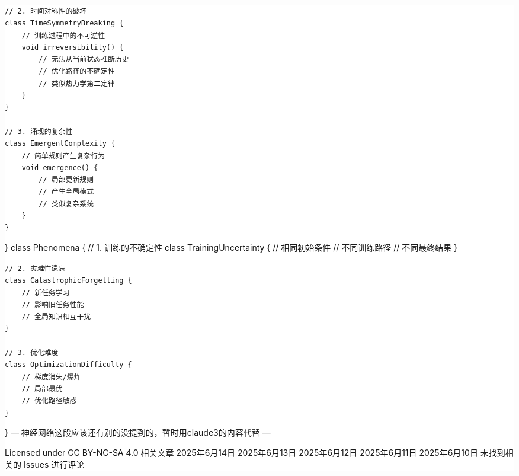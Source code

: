     // 2. 时间对称性的破坏
    class TimeSymmetryBreaking {
        // 训练过程中的不可逆性
        void irreversibility() {
            // 无法从当前状态推断历史
            // 优化路径的不确定性
            // 类似热力学第二定律
        }
    }
    
    // 3. 涌现的复杂性
    class EmergentComplexity {
        // 简单规则产生复杂行为
        void emergence() {
            // 局部更新规则
            // 产生全局模式
            // 类似复杂系统
        }
    }
}
class Phenomena {
    // 1. 训练的不确定性
    class TrainingUncertainty {
        // 相同初始条件
        // 不同训练路径
        // 不同最终结果
    }
    
    // 2. 灾难性遗忘
    class CatastrophicForgetting {
        // 新任务学习
        // 影响旧任务性能
        // 全局知识相互干扰
    }
    
    // 3. 优化难度
    class OptimizationDifficulty {
        // 梯度消失/爆炸
        // 局部最优
        // 优化路径敏感
    }
}
— 神经网络这段应该还有别的没提到的，暂时用claude3的内容代替 —

Licensed under CC BY-NC-SA 4.0
相关文章
2025年6月14日
2025年6月13日
2025年6月12日
2025年6月11日
2025年6月10日
未找到相关的 Issues 进行评论
